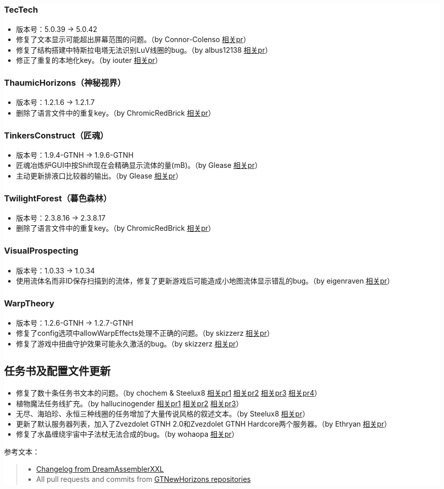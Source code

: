 ### TecTech
* 版本号：5.0.39 → 5.0.42
* 修复了文本显示可能超出屏幕范围的问题。（by Connor-Colenso [相关pr](https://github.com/GTNewHorizons/TecTech/pull/102)）
* 修复了结构搭建中特斯拉电塔无法识别LuV线圈的bug。（by albus12138 [相关pr](https://github.com/GTNewHorizons/TecTech/pull/104)）
* 修正了重复的本地化key。（by iouter [相关pr](https://github.com/GTNewHorizons/TecTech/pull/103)）

### ThaumicHorizons（神秘视界）
* 版本号：1.2.1.6 → 1.2.1.7
* 删除了语言文件中的重复key。（by ChromicRedBrick [相关pr](https://github.com/GTNewHorizons/ThaumicHorizons/pull/36)）

### TinkersConstruct（匠魂）
* 版本号：1.9.4-GTNH → 1.9.6-GTNH
* 匠魂冶炼炉GUI中按Shift现在会精确显示流体的量(mB)。（by Glease [相关pr](https://github.com/GTNewHorizons/TinkersConstruct/pull/56)）
* 主动更新排液口比较器的输出。（by Glease [相关pr](https://github.com/GTNewHorizons/TinkersConstruct/pull/57)）

### TwilightForest（暮色森林）
* 版本号：2.3.8.16 → 2.3.8.17
* 删除了语言文件中的重复key。（by ChromicRedBrick [相关pr](https://github.com/GTNewHorizons/twilightforest/pull/17)）

### VisualProspecting
* 版本号：1.0.33 → 1.0.34
* 使用流体名而非ID保存扫描到的流体，修复了更新游戏后可能造成小地图流体显示错乱的bug。（by eigenraven [相关pr](https://github.com/GTNewHorizons/VisualProspecting/pull/21)）

### WarpTheory
* 版本号：1.2.6-GTNH → 1.2.7-GTNH
* 修复了config选项中allowWarpEffects处理不正确的问题。（by skizzerz [相关pr](https://github.com/GTNewHorizons/WarpTheory/pull/24)）
* 修复了游戏中扭曲守护效果可能永久激活的bug。（by skizzerz [相关pr](https://github.com/GTNewHorizons/WarpTheory/pull/24)）

## 任务书及配置文件更新
* 修复了数十条任务书文本的问题。（by chochem & Steelux8 [相关pr1](https://github.com/GTNewHorizons/GT-New-Horizons-Modpack/pull/11485) [相关pr2](https://github.com/GTNewHorizons/GT-New-Horizons-Modpack/pull/11522) [相关pr3](https://github.com/GTNewHorizons/GT-New-Horizons-Modpack/pull/11552) [相关pr4](https://github.com/GTNewHorizons/GT-New-Horizons-Modpack/pull/11576)）
* 植物魔法任务线扩充。（by hallucinogender [相关pr1](https://github.com/GTNewHorizons/GT-New-Horizons-Modpack/pull/11534) [相关pr2](https://github.com/GTNewHorizons/GT-New-Horizons-Modpack/pull/11550) [相关pr3](https://github.com/GTNewHorizons/GT-New-Horizons-Modpack/pull/11554)）
* 无尽、海珀珍、永恒三种线圈的任务增加了大量传说风格的叙述文本。（by Steelux8 [相关pr](https://github.com/GTNewHorizons/GT-New-Horizons-Modpack/pull/11576)）
* 更新了默认服务器列表，加入了Zvezdolet GTNH 2.0和Zvezdolet GTNH Hardcore两个服务器。（by Ethryan [相关pr](https://github.com/GTNewHorizons/GT-New-Horizons-Modpack/pull/11513)）
* 修复了水晶缠绕宇宙中子法杖无法合成的bug。（by wohaopa [相关pr](https://github.com/GTNewHorizons/GT-New-Horizons-Modpack/pull/11515)）




参考文本：
> * [Changelog from DreamAssemblerXXL](https://github.com/GTNewHorizons/DreamAssemblerXXL/blob/master/releases/changelogs/changelog%20from%202.2.0.0%20to%202.2.3.md)
> * All pull requests and commits from [GTNewHorizons repositories](https://github.com/GTNewHorizons)